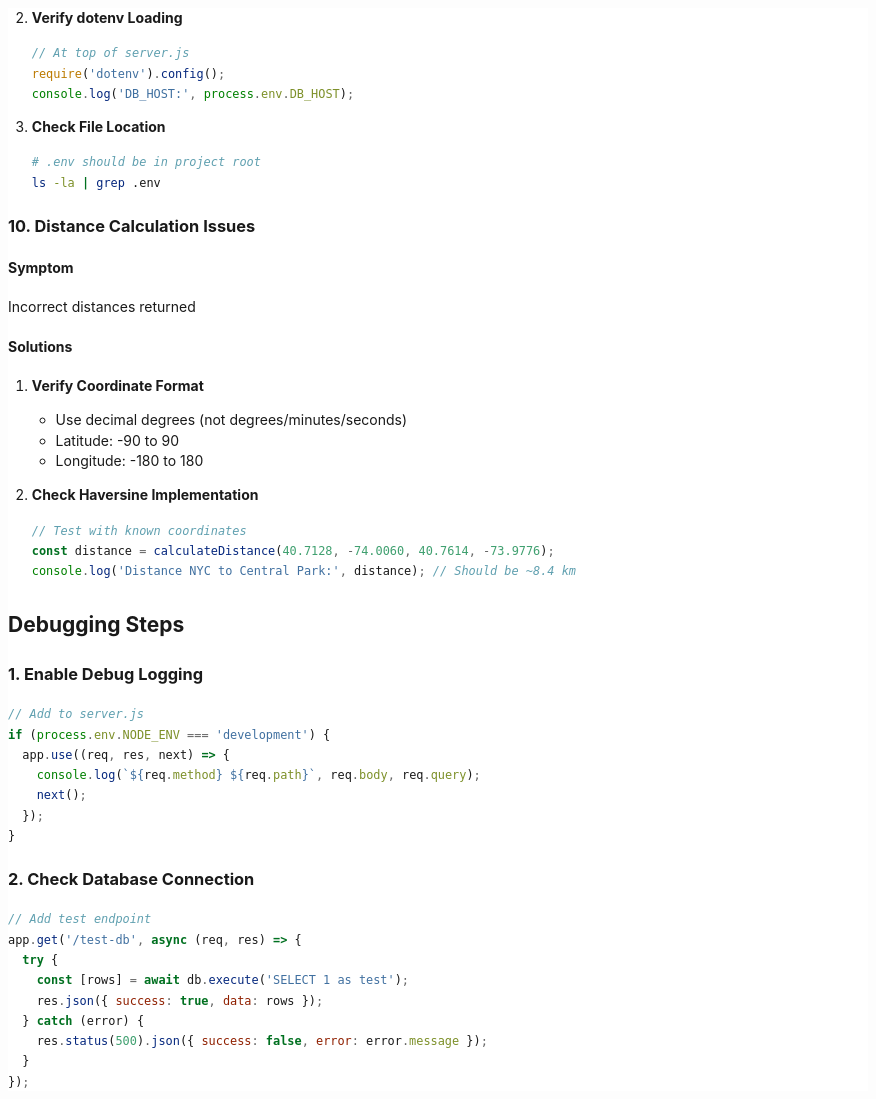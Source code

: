 2. **Verify dotenv Loading**
   ```javascript
   // At top of server.js
   require('dotenv').config();
   console.log('DB_HOST:', process.env.DB_HOST);
   ```

3. **Check File Location**
   ```bash
   # .env should be in project root
   ls -la | grep .env
   ```

### 10. Distance Calculation Issues

#### Symptom
Incorrect distances returned

#### Solutions
1. **Verify Coordinate Format**
   - Use decimal degrees (not degrees/minutes/seconds)
   - Latitude: -90 to 90
   - Longitude: -180 to 180

2. **Check Haversine Implementation**
   ```javascript
   // Test with known coordinates
   const distance = calculateDistance(40.7128, -74.0060, 40.7614, -73.9776);
   console.log('Distance NYC to Central Park:', distance); // Should be ~8.4 km
   ```

## Debugging Steps

### 1. Enable Debug Logging
```javascript
// Add to server.js
if (process.env.NODE_ENV === 'development') {
  app.use((req, res, next) => {
    console.log(`${req.method} ${req.path}`, req.body, req.query);
    next();
  });
}
```

### 2. Check Database Connection
```javascript
// Add test endpoint
app.get('/test-db', async (req, res) => {
  try {
    const [rows] = await db.execute('SELECT 1 as test');
    res.json({ success: true, data: rows });
  } catch (error) {
    res.status(500).json({ success: false, error: error.message });
  }
});
```
